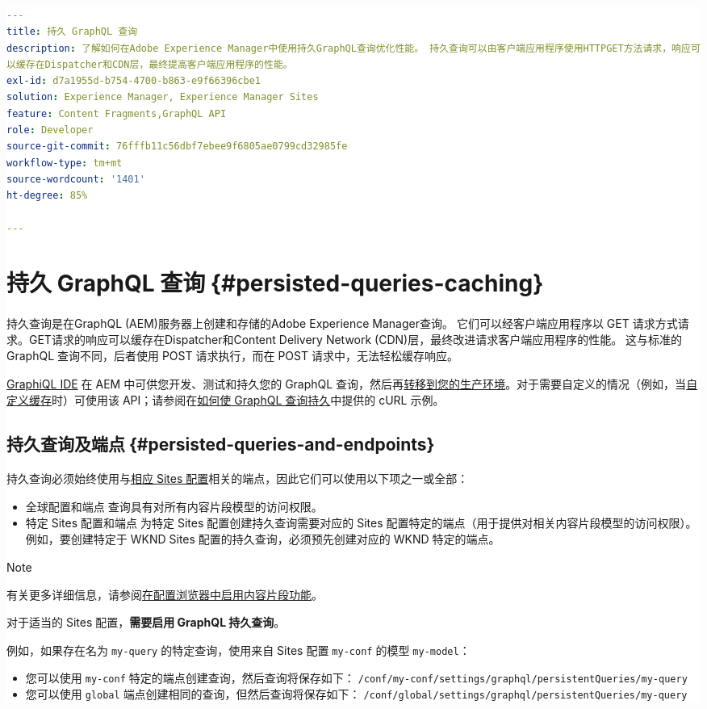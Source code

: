 ```yaml
---
title: 持久 GraphQL 查询
description: 了解如何在Adobe Experience Manager中使用持久GraphQL查询优化性能。 持久查询可以由客户端应用程序使用HTTPGET方法请求，响应可以缓存在Dispatcher和CDN层，最终提高客户端应用程序的性能。
exl-id: d7a1955d-b754-4700-b863-e9f66396cbe1
solution: Experience Manager, Experience Manager Sites
feature: Content Fragments,GraphQL API
role: Developer
source-git-commit: 76fffb11c56dbf7ebee9f6805ae0799cd32985fe
workflow-type: tm+mt
source-wordcount: '1401'
ht-degree: 85%

---
```


# 持久 GraphQL 查询 {#persisted-queries-caching}

持久查询是在GraphQL (AEM)服务器上创建和存储的Adobe Experience Manager查询。 它们可以经客户端应用程序以 GET 请求方式请求。GET请求的响应可以缓存在Dispatcher和Content Delivery Network (CDN)层，最终改进请求客户端应用程序的性能。 这与标准的 GraphQL 查询不同，后者使用 POST 请求执行，而在 POST 请求中，无法轻松缓存响应。



[GraphiQL IDE](/help/sites-developing/headless/graphql-api/graphiql-ide.md) 在 AEM 中可供您开发、测试和持久您的 GraphQL 查询，然后再[转移到您的生产环境](#transfer-persisted-query-production)。对于需要自定义的情况（例如，当[自定义缓存](/help/sites-developing/headless/graphql-api/graphiql-ide.md#caching-persisted-queries)时）可使用该 API；请参阅在[如何使 GraphQL 查询持久](#how-to-persist-query)中提供的 cURL 示例。

## 持久查询及端点 {#persisted-queries-and-endpoints}

持久查询必须始终使用与[相应 Sites 配置](/help/sites-developing/headless/graphql-api/graphql-endpoint.md)相关的端点，因此它们可以使用以下项之一或全部：

* 全球配置和端点
查询具有对所有内容片段模型的访问权限。
* 特定 Sites 配置和端点
为特定 Sites 配置创建持久查询需要对应的 Sites 配置特定的端点（用于提供对相关内容片段模型的访问权限）。
例如，要创建特定于 WKND Sites 配置的持久查询，必须预先创建对应的 WKND 特定的端点。

>[!NOTE]
>
>有关更多详细信息，请参阅[在配置浏览器中启用内容片段功能](/help/assets/content-fragments/content-fragments-configuration-browser.md#enable-content-fragment-functionality-in-configuration-browser)。
>
>对于适当的 Sites 配置，**需要启用 GraphQL 持久查询**。

例如，如果存在名为 `my-query` 的特定查询，使用来自 Sites 配置 `my-conf` 的模型 `my-model`：

* 您可以使用 `my-conf` 特定的端点创建查询，然后查询将保存如下：
  `/conf/my-conf/settings/graphql/persistentQueries/my-query`
* 您可以使用 `global` 端点创建相同的查询，但然后查询将保存如下：
  `/conf/global/settings/graphql/persistentQueries/my-query`
